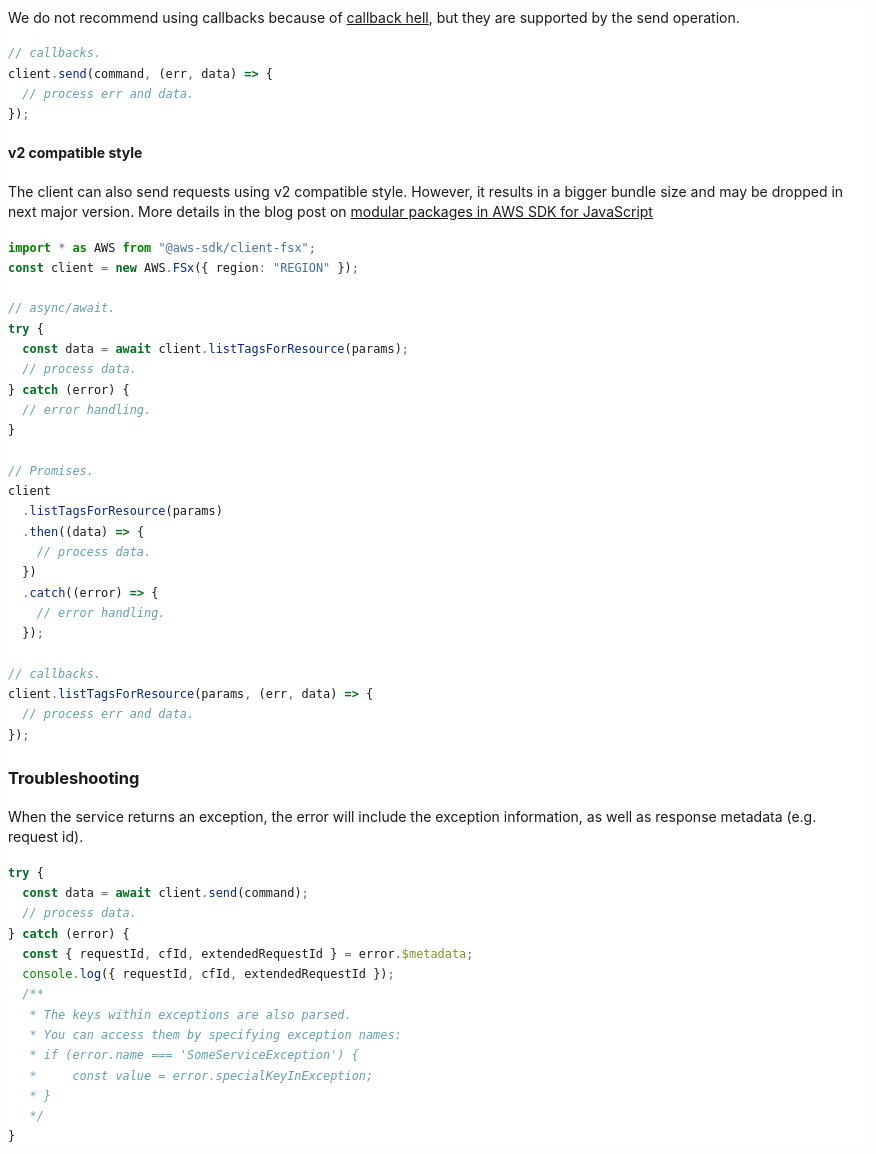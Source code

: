 We do not recommend using callbacks because of [callback hell](http://callbackhell.com/),
but they are supported by the send operation.

```js
// callbacks.
client.send(command, (err, data) => {
  // process err and data.
});
```

#### v2 compatible style

The client can also send requests using v2 compatible style.
However, it results in a bigger bundle size and may be dropped in next major version. More details in the blog post
on [modular packages in AWS SDK for JavaScript](https://aws.amazon.com/blogs/developer/modular-packages-in-aws-sdk-for-javascript/)

```ts
import * as AWS from "@aws-sdk/client-fsx";
const client = new AWS.FSx({ region: "REGION" });

// async/await.
try {
  const data = await client.listTagsForResource(params);
  // process data.
} catch (error) {
  // error handling.
}

// Promises.
client
  .listTagsForResource(params)
  .then((data) => {
    // process data.
  })
  .catch((error) => {
    // error handling.
  });

// callbacks.
client.listTagsForResource(params, (err, data) => {
  // process err and data.
});
```

### Troubleshooting

When the service returns an exception, the error will include the exception information,
as well as response metadata (e.g. request id).

```js
try {
  const data = await client.send(command);
  // process data.
} catch (error) {
  const { requestId, cfId, extendedRequestId } = error.$metadata;
  console.log({ requestId, cfId, extendedRequestId });
  /**
   * The keys within exceptions are also parsed.
   * You can access them by specifying exception names:
   * if (error.name === 'SomeServiceException') {
   *     const value = error.specialKeyInException;
   * }
   */
}
```